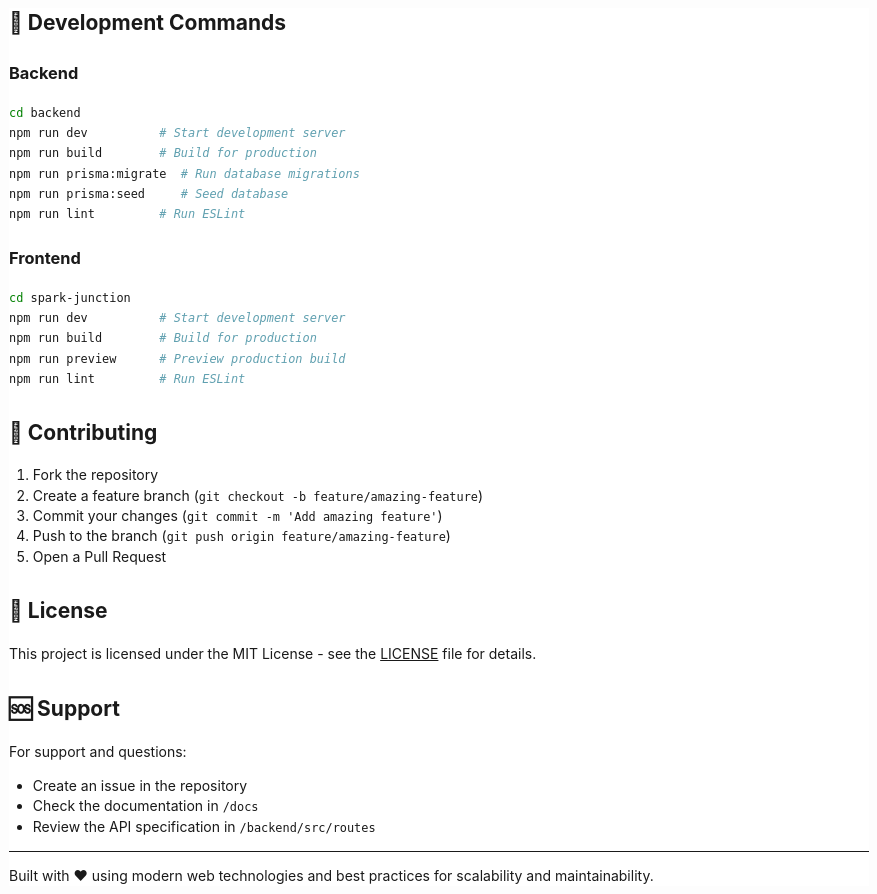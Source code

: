 ## 🔧 Development Commands

### Backend
```bash
cd backend
npm run dev          # Start development server
npm run build        # Build for production
npm run prisma:migrate  # Run database migrations
npm run prisma:seed     # Seed database
npm run lint         # Run ESLint
```

### Frontend
```bash
cd spark-junction
npm run dev          # Start development server
npm run build        # Build for production
npm run preview      # Preview production build
npm run lint         # Run ESLint
```

## 🤝 Contributing

1. Fork the repository
2. Create a feature branch (`git checkout -b feature/amazing-feature`)
3. Commit your changes (`git commit -m 'Add amazing feature'`)
4. Push to the branch (`git push origin feature/amazing-feature`)
5. Open a Pull Request

## 📄 License

This project is licensed under the MIT License - see the [LICENSE](LICENSE) file for details.

## 🆘 Support

For support and questions:
- Create an issue in the repository
- Check the documentation in `/docs`
- Review the API specification in `/backend/src/routes`

---

Built with ❤️ using modern web technologies and best practices for scalability and maintainability.
